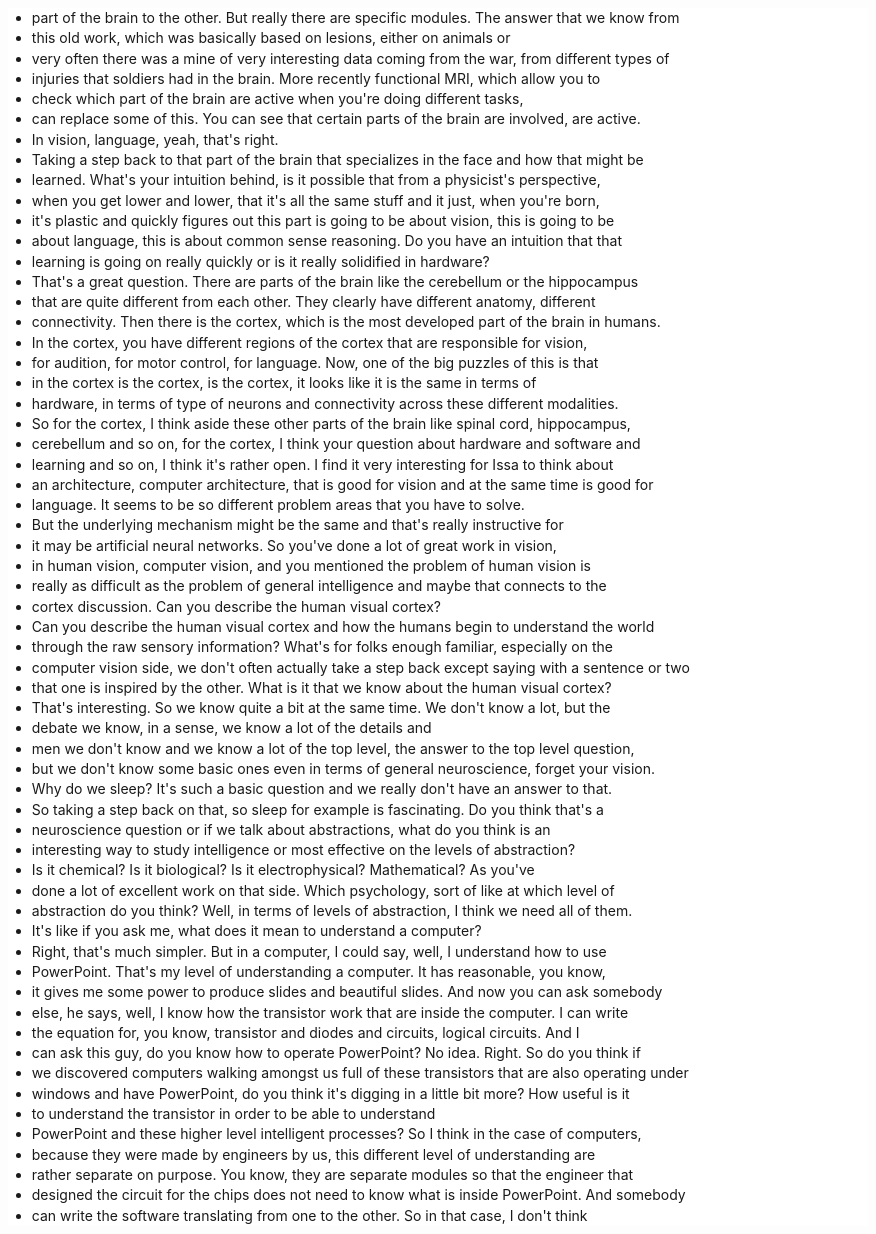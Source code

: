 *  part of the brain to the other. But really there are specific modules. The answer that we know from
*  this old work, which was basically based on lesions, either on animals or
*  very often there was a mine of very interesting data coming from the war, from different types of
*  injuries that soldiers had in the brain. More recently functional MRI, which allow you to
*  check which part of the brain are active when you're doing different tasks,
*  can replace some of this. You can see that certain parts of the brain are involved, are active.
*  In vision, language, yeah, that's right.
*  Taking a step back to that part of the brain that specializes in the face and how that might be
*  learned. What's your intuition behind, is it possible that from a physicist's perspective,
*  when you get lower and lower, that it's all the same stuff and it just, when you're born,
*  it's plastic and quickly figures out this part is going to be about vision, this is going to be
*  about language, this is about common sense reasoning. Do you have an intuition that that
*  learning is going on really quickly or is it really solidified in hardware?
*  That's a great question. There are parts of the brain like the cerebellum or the hippocampus
*  that are quite different from each other. They clearly have different anatomy, different
*  connectivity. Then there is the cortex, which is the most developed part of the brain in humans.
*  In the cortex, you have different regions of the cortex that are responsible for vision,
*  for audition, for motor control, for language. Now, one of the big puzzles of this is that
*  in the cortex is the cortex, is the cortex, it looks like it is the same in terms of
*  hardware, in terms of type of neurons and connectivity across these different modalities.
*  So for the cortex, I think aside these other parts of the brain like spinal cord, hippocampus,
*  cerebellum and so on, for the cortex, I think your question about hardware and software and
*  learning and so on, I think it's rather open. I find it very interesting for Issa to think about
*  an architecture, computer architecture, that is good for vision and at the same time is good for
*  language. It seems to be so different problem areas that you have to solve.
*  But the underlying mechanism might be the same and that's really instructive for
*  it may be artificial neural networks. So you've done a lot of great work in vision,
*  in human vision, computer vision, and you mentioned the problem of human vision is
*  really as difficult as the problem of general intelligence and maybe that connects to the
*  cortex discussion. Can you describe the human visual cortex?
*  Can you describe the human visual cortex and how the humans begin to understand the world
*  through the raw sensory information? What's for folks enough familiar, especially on the
*  computer vision side, we don't often actually take a step back except saying with a sentence or two
*  that one is inspired by the other. What is it that we know about the human visual cortex?
*  That's interesting. So we know quite a bit at the same time. We don't know a lot, but the
*  debate we know, in a sense, we know a lot of the details and
*  men we don't know and we know a lot of the top level, the answer to the top level question,
*  but we don't know some basic ones even in terms of general neuroscience, forget your vision.
*  Why do we sleep? It's such a basic question and we really don't have an answer to that.
*  So taking a step back on that, so sleep for example is fascinating. Do you think that's a
*  neuroscience question or if we talk about abstractions, what do you think is an
*  interesting way to study intelligence or most effective on the levels of abstraction?
*  Is it chemical? Is it biological? Is it electrophysical? Mathematical? As you've
*  done a lot of excellent work on that side. Which psychology, sort of like at which level of
*  abstraction do you think? Well, in terms of levels of abstraction, I think we need all of them.
*  It's like if you ask me, what does it mean to understand a computer?
*  Right, that's much simpler. But in a computer, I could say, well, I understand how to use
*  PowerPoint. That's my level of understanding a computer. It has reasonable, you know,
*  it gives me some power to produce slides and beautiful slides. And now you can ask somebody
*  else, he says, well, I know how the transistor work that are inside the computer. I can write
*  the equation for, you know, transistor and diodes and circuits, logical circuits. And I
*  can ask this guy, do you know how to operate PowerPoint? No idea. Right. So do you think if
*  we discovered computers walking amongst us full of these transistors that are also operating under
*  windows and have PowerPoint, do you think it's digging in a little bit more? How useful is it
*  to understand the transistor in order to be able to understand
*  PowerPoint and these higher level intelligent processes? So I think in the case of computers,
*  because they were made by engineers by us, this different level of understanding are
*  rather separate on purpose. You know, they are separate modules so that the engineer that
*  designed the circuit for the chips does not need to know what is inside PowerPoint. And somebody
*  can write the software translating from one to the other. So in that case, I don't think